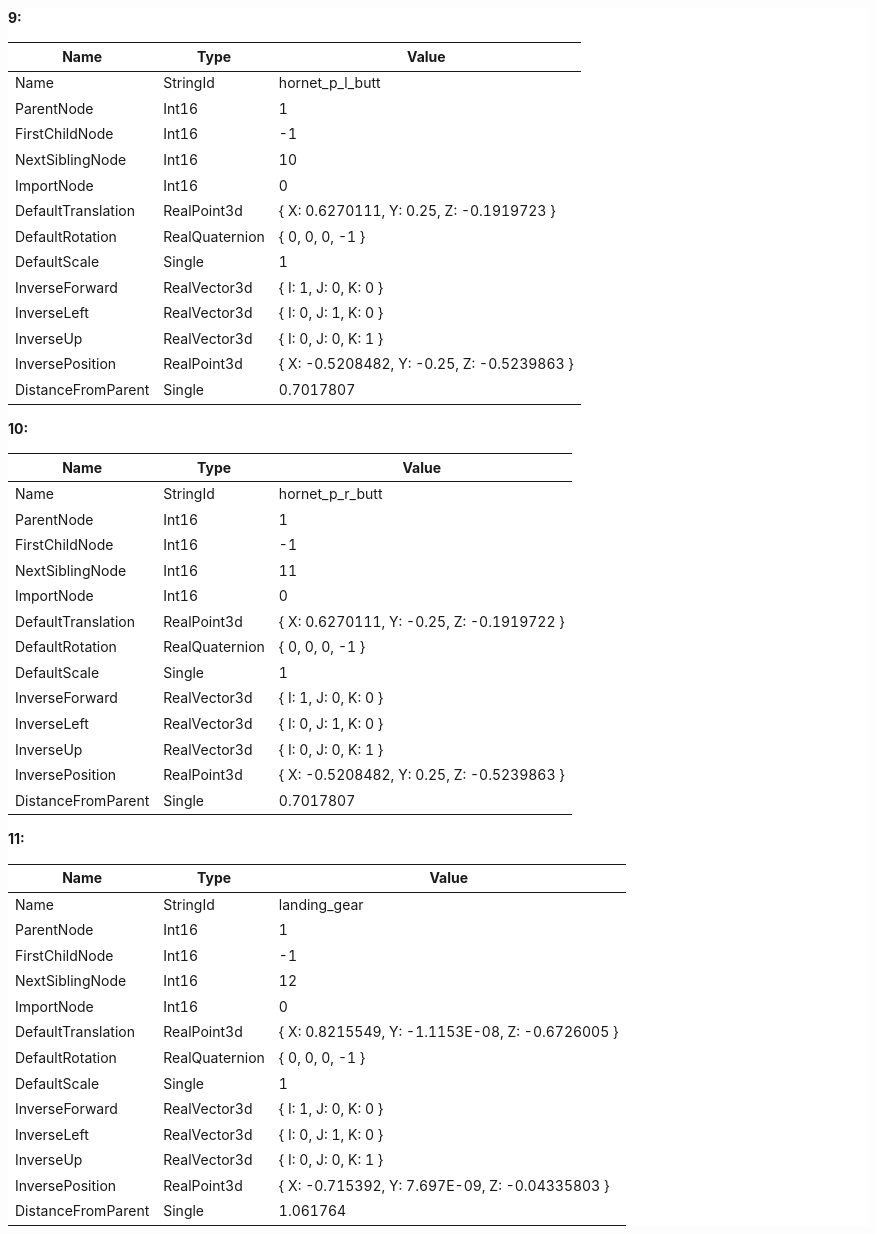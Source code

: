 
**9:**

Name	| Type	| Value
---	|---	|---	|
Name	|StringId	|hornet_p_l_butt
ParentNode	|Int16	|1
FirstChildNode	|Int16	|-1
NextSiblingNode	|Int16	|10
ImportNode	|Int16	|0
DefaultTranslation	|RealPoint3d	|{ X: 0.6270111, Y: 0.25, Z: -0.1919723 }
DefaultRotation	|RealQuaternion	|{ 0, 0, 0, -1 }
DefaultScale	|Single	|1
InverseForward	|RealVector3d	|{ I: 1, J: 0, K: 0 }
InverseLeft	|RealVector3d	|{ I: 0, J: 1, K: 0 }
InverseUp	|RealVector3d	|{ I: 0, J: 0, K: 1 }
InversePosition	|RealPoint3d	|{ X: -0.5208482, Y: -0.25, Z: -0.5239863 }
DistanceFromParent	|Single	|0.7017807


**10:**

Name	| Type	| Value
---	|---	|---	|
Name	|StringId	|hornet_p_r_butt
ParentNode	|Int16	|1
FirstChildNode	|Int16	|-1
NextSiblingNode	|Int16	|11
ImportNode	|Int16	|0
DefaultTranslation	|RealPoint3d	|{ X: 0.6270111, Y: -0.25, Z: -0.1919722 }
DefaultRotation	|RealQuaternion	|{ 0, 0, 0, -1 }
DefaultScale	|Single	|1
InverseForward	|RealVector3d	|{ I: 1, J: 0, K: 0 }
InverseLeft	|RealVector3d	|{ I: 0, J: 1, K: 0 }
InverseUp	|RealVector3d	|{ I: 0, J: 0, K: 1 }
InversePosition	|RealPoint3d	|{ X: -0.5208482, Y: 0.25, Z: -0.5239863 }
DistanceFromParent	|Single	|0.7017807


**11:**

Name	| Type	| Value
---	|---	|---	|
Name	|StringId	|landing_gear
ParentNode	|Int16	|1
FirstChildNode	|Int16	|-1
NextSiblingNode	|Int16	|12
ImportNode	|Int16	|0
DefaultTranslation	|RealPoint3d	|{ X: 0.8215549, Y: -1.1153E-08, Z: -0.6726005 }
DefaultRotation	|RealQuaternion	|{ 0, 0, 0, -1 }
DefaultScale	|Single	|1
InverseForward	|RealVector3d	|{ I: 1, J: 0, K: 0 }
InverseLeft	|RealVector3d	|{ I: 0, J: 1, K: 0 }
InverseUp	|RealVector3d	|{ I: 0, J: 0, K: 1 }
InversePosition	|RealPoint3d	|{ X: -0.715392, Y: 7.697E-09, Z: -0.04335803 }
DistanceFromParent	|Single	|1.061764
